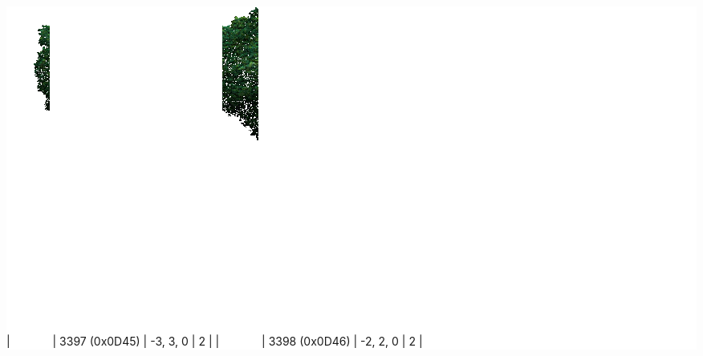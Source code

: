 | ![0x0D45](../assets/statics/0x0D45.png) | 3397 (0x0D45) | -3, 3, 0 | 2 |
| ![0x0D46](../assets/statics/0x0D46.png) | 3398 (0x0D46) | -2, 2, 0 | 2 |